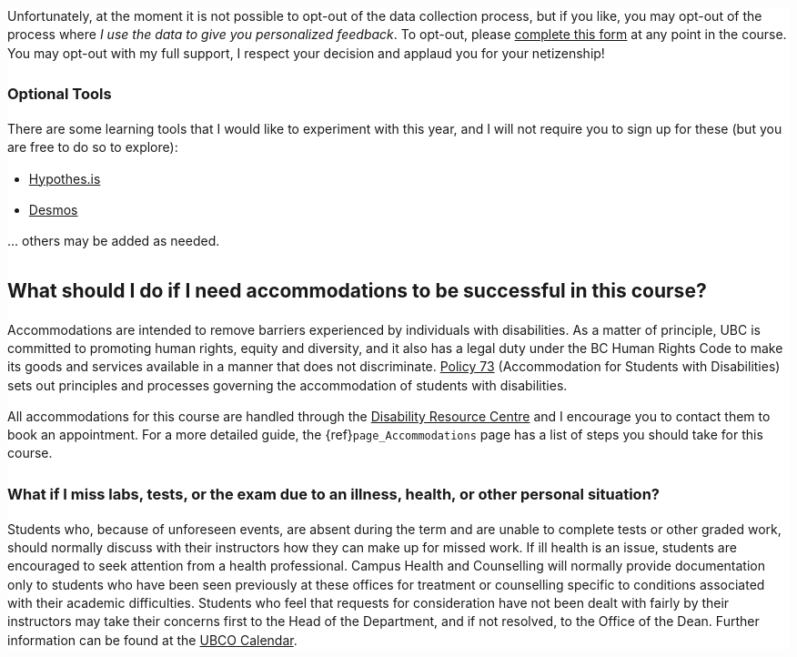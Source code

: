 Unfortunately, at the moment it is not possible to opt-out of the data collection process, but if you like, you may opt-out of the process where *I use the data to give you personalized feedback*. 
To opt-out, please [complete this form](https://ubc.ca1.qualtrics.com/jfe/form/SV_4SB8DCF8fnktkLb) at any point in the course. 
You may opt-out with my full support, I respect your decision and applaud you for your netizenship!

### Optional Tools

There are some learning tools that I would like to experiment with this year, and I will not require you to sign up for these (but you are free to do so to explore):

- [Hypothes.is](https://web.hypothes.is/privacy/)

<div class="container youtube">
<iframe class="responsive-iframe" src="https://www.youtube.com/embed/QCkm0lL-6lc" frameborder="0" allow="accelerometer; autoplay="0"; encrypted-media; gyroscope; picture-in-picture" allowfullscreen></iframe>
</div>

- [Desmos](https://www.desmos.com/privacy)

... others may be added as needed.

## What should I do if I need accommodations to be successful in this course?

Accommodations are intended to remove barriers experienced by individuals with disabilities.
As a matter of principle, UBC is committed to promoting human rights, equity and diversity, and it also has a legal duty under the BC Human Rights Code to make its goods and services available in a manner that does not discriminate.
[Policy 73](https://universitycounsel.ubc.ca/files/2019/02/policy73.pdf) (Accommodation for Students with Disabilities) sets out principles and processes governing the accommodation of students with disabilities.

All accommodations for this course are handled through the [Disability Resource Centre](https://students.ok.ubc.ca/academic-success/disability-resources/contact-the-disability-resource-centre/) and I encourage you to contact them to book an appointment. 
For a more detailed guide, the {ref}`page_Accommodations` page has a list of steps you should take for this course. 

### What if I miss labs, tests, or the exam due to an illness, health, or other personal situation?

Students who, because of unforeseen events, are absent during the term and are unable to complete tests or other graded work, should normally discuss with their instructors how they can make up for missed work.
If ill health is an issue, students are encouraged to seek attention from a health professional.
Campus Health and Counselling will normally provide documentation only to students who have been seen previously at these offices for treatment or counselling specific to conditions associated with their academic difficulties. 
Students who feel that requests for consideration have not been dealt with fairly by their instructors may take their concerns first to the Head of the Department, and if not resolved, to the Office of the Dean. Further information can be found at the [UBCO Calendar](http://www.calendar.ubc.ca/okanagan/index.cfm?tree=3,48,0,0).
